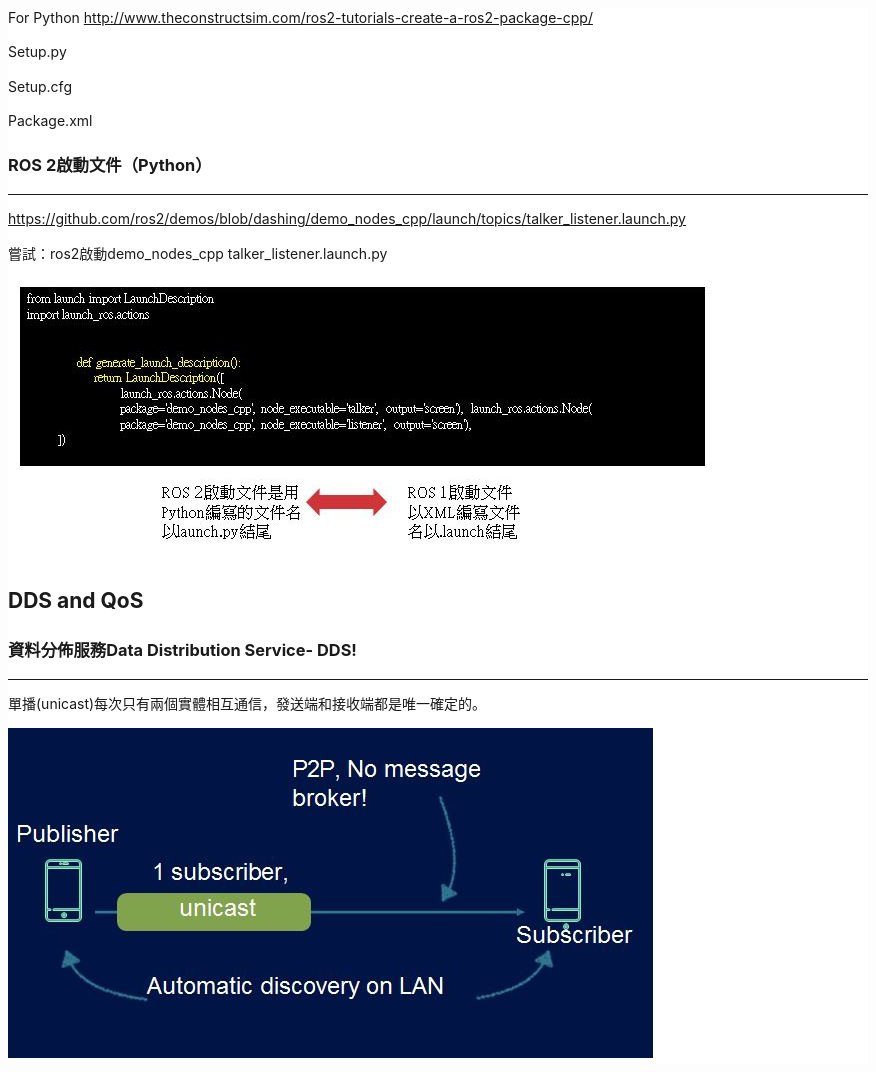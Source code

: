 For Python http://www.theconstructsim.com/ros2-tutorials-create-a-ros2-package-cpp/

Setup.py

Setup.cfg

Package.xml

### ROS 2啟動文件（Python）
----------------------------------------------
https://github.com/ros2/demos/blob/dashing/demo_nodes_cpp/launch/topics/talker_listener.launch.py

嘗試：ros2啟動demo_nodes_cpp talker_listener.launch.py

![](/ROS-1-ROS-2/7.JPG)

## DDS and QoS
### 資料分佈服務Data Distribution Service- DDS!
----------------------------------------------
單播(unicast)每次只有兩個實體相互通信，發送端和接收端都是唯一確定的。

![](/ROS-1-ROS-2/8.JPG)
